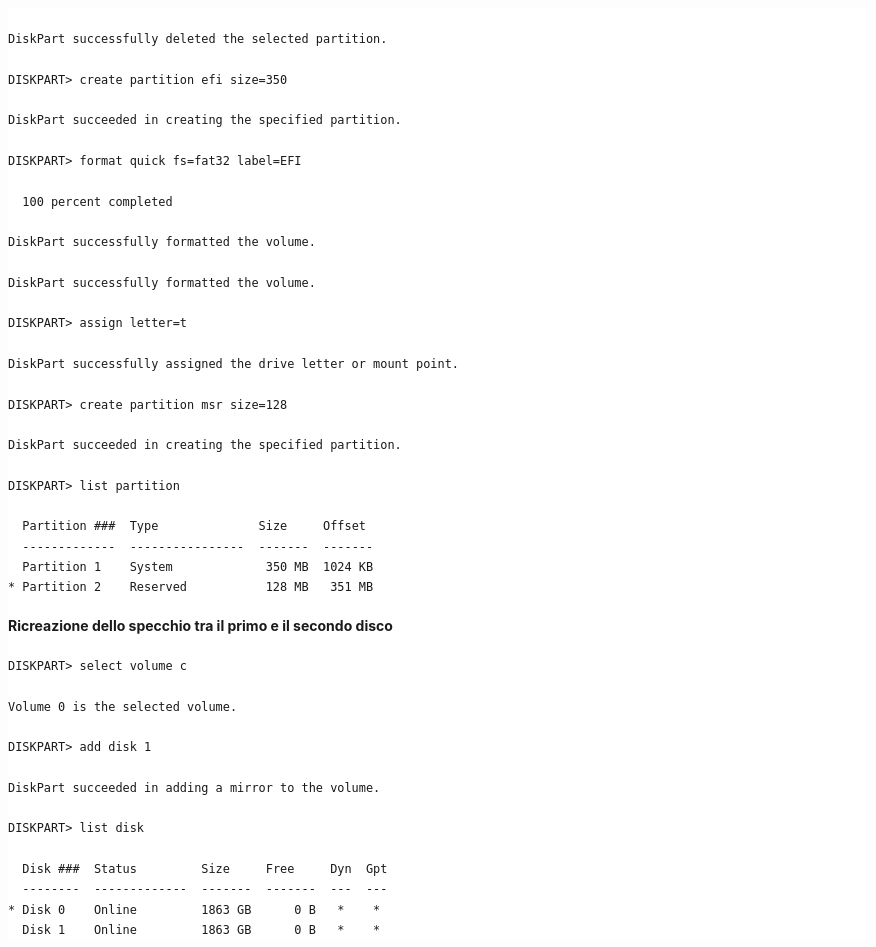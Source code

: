 ```console
 
DiskPart successfully deleted the selected partition.
 
DISKPART> create partition efi size=350
 
DiskPart succeeded in creating the specified partition.
 
DISKPART> format quick fs=fat32 label=EFI
 
  100 percent completed
 
DiskPart successfully formatted the volume.
 
DiskPart successfully formatted the volume.
 
DISKPART> assign letter=t
 
DiskPart successfully assigned the drive letter or mount point.
 
DISKPART> create partition msr size=128
 
DiskPart succeeded in creating the specified partition.
 
DISKPART> list partition
 
  Partition ###  Type              Size     Offset
  -------------  ----------------  -------  -------
  Partition 1    System             350 MB  1024 KB
* Partition 2    Reserved           128 MB   351 MB

```

#### Ricreazione dello specchio tra il primo e il secondo disco 

```console
DISKPART> select volume c
 
Volume 0 is the selected volume.
 
DISKPART> add disk 1
 
DiskPart succeeded in adding a mirror to the volume.
 
DISKPART> list disk
 
  Disk ###  Status         Size     Free     Dyn  Gpt
  --------  -------------  -------  -------  ---  ---
* Disk 0    Online         1863 GB      0 B   *    *
  Disk 1    Online         1863 GB      0 B   *    *

```
